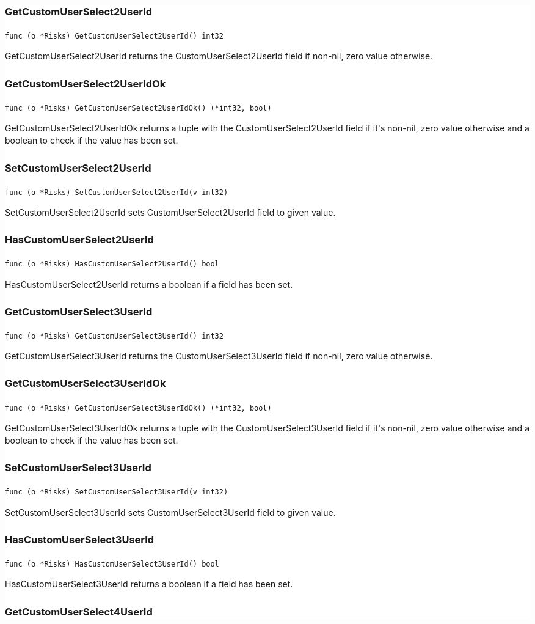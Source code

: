 ### GetCustomUserSelect2UserId

`func (o *Risks) GetCustomUserSelect2UserId() int32`

GetCustomUserSelect2UserId returns the CustomUserSelect2UserId field if non-nil, zero value otherwise.

### GetCustomUserSelect2UserIdOk

`func (o *Risks) GetCustomUserSelect2UserIdOk() (*int32, bool)`

GetCustomUserSelect2UserIdOk returns a tuple with the CustomUserSelect2UserId field if it's non-nil, zero value otherwise
and a boolean to check if the value has been set.

### SetCustomUserSelect2UserId

`func (o *Risks) SetCustomUserSelect2UserId(v int32)`

SetCustomUserSelect2UserId sets CustomUserSelect2UserId field to given value.

### HasCustomUserSelect2UserId

`func (o *Risks) HasCustomUserSelect2UserId() bool`

HasCustomUserSelect2UserId returns a boolean if a field has been set.

### GetCustomUserSelect3UserId

`func (o *Risks) GetCustomUserSelect3UserId() int32`

GetCustomUserSelect3UserId returns the CustomUserSelect3UserId field if non-nil, zero value otherwise.

### GetCustomUserSelect3UserIdOk

`func (o *Risks) GetCustomUserSelect3UserIdOk() (*int32, bool)`

GetCustomUserSelect3UserIdOk returns a tuple with the CustomUserSelect3UserId field if it's non-nil, zero value otherwise
and a boolean to check if the value has been set.

### SetCustomUserSelect3UserId

`func (o *Risks) SetCustomUserSelect3UserId(v int32)`

SetCustomUserSelect3UserId sets CustomUserSelect3UserId field to given value.

### HasCustomUserSelect3UserId

`func (o *Risks) HasCustomUserSelect3UserId() bool`

HasCustomUserSelect3UserId returns a boolean if a field has been set.

### GetCustomUserSelect4UserId

